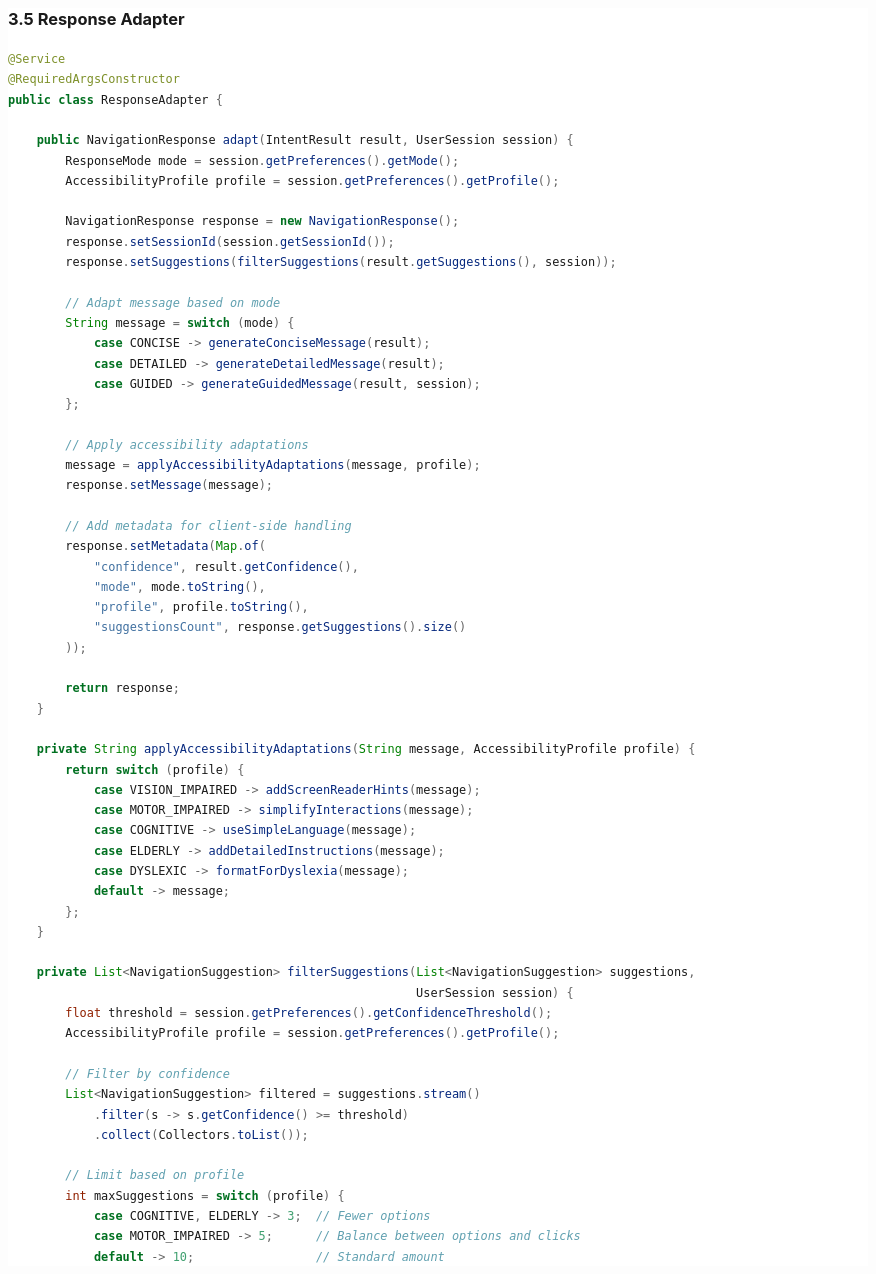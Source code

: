 
### 3.5 Response Adapter

```java
@Service
@RequiredArgsConstructor
public class ResponseAdapter {
    
    public NavigationResponse adapt(IntentResult result, UserSession session) {
        ResponseMode mode = session.getPreferences().getMode();
        AccessibilityProfile profile = session.getPreferences().getProfile();
        
        NavigationResponse response = new NavigationResponse();
        response.setSessionId(session.getSessionId());
        response.setSuggestions(filterSuggestions(result.getSuggestions(), session));
        
        // Adapt message based on mode
        String message = switch (mode) {
            case CONCISE -> generateConciseMessage(result);
            case DETAILED -> generateDetailedMessage(result);
            case GUIDED -> generateGuidedMessage(result, session);
        };
        
        // Apply accessibility adaptations
        message = applyAccessibilityAdaptations(message, profile);
        response.setMessage(message);
        
        // Add metadata for client-side handling
        response.setMetadata(Map.of(
            "confidence", result.getConfidence(),
            "mode", mode.toString(),
            "profile", profile.toString(),
            "suggestionsCount", response.getSuggestions().size()
        ));
        
        return response;
    }
    
    private String applyAccessibilityAdaptations(String message, AccessibilityProfile profile) {
        return switch (profile) {
            case VISION_IMPAIRED -> addScreenReaderHints(message);
            case MOTOR_IMPAIRED -> simplifyInteractions(message);
            case COGNITIVE -> useSimpleLanguage(message);
            case ELDERLY -> addDetailedInstructions(message);
            case DYSLEXIC -> formatForDyslexia(message);
            default -> message;
        };
    }
    
    private List<NavigationSuggestion> filterSuggestions(List<NavigationSuggestion> suggestions,
                                                         UserSession session) {
        float threshold = session.getPreferences().getConfidenceThreshold();
        AccessibilityProfile profile = session.getPreferences().getProfile();
        
        // Filter by confidence
        List<NavigationSuggestion> filtered = suggestions.stream()
            .filter(s -> s.getConfidence() >= threshold)
            .collect(Collectors.toList());
        
        // Limit based on profile
        int maxSuggestions = switch (profile) {
            case COGNITIVE, ELDERLY -> 3;  // Fewer options
            case MOTOR_IMPAIRED -> 5;      // Balance between options and clicks
            default -> 10;                 // Standard amount
```
